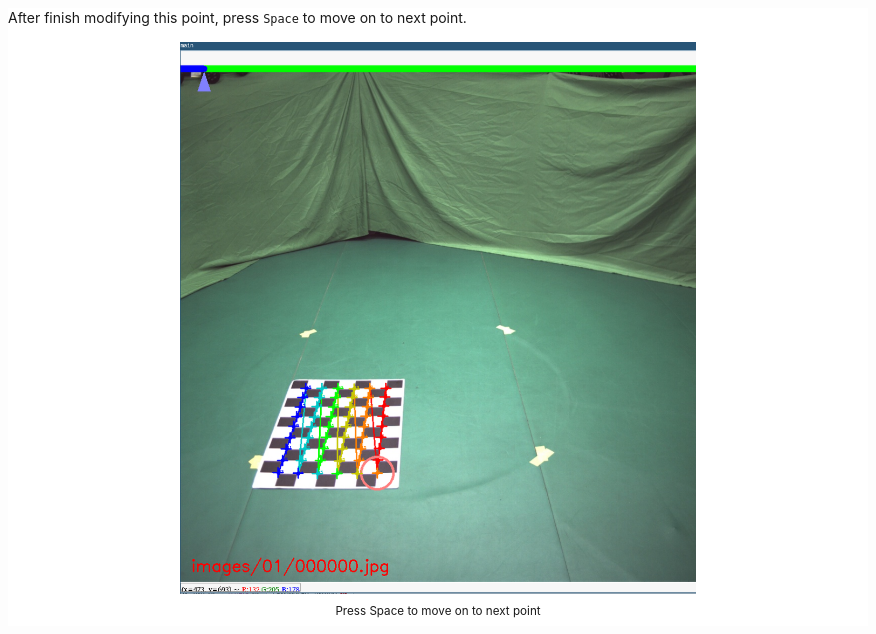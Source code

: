 After finish modifying this point, press `Space` to move on to next point.


<div align="center">
    <img src="assets/ft5.png" width="60%">
    <br>
    <sup>Press Space to move on to next point<sup/>
</div>
